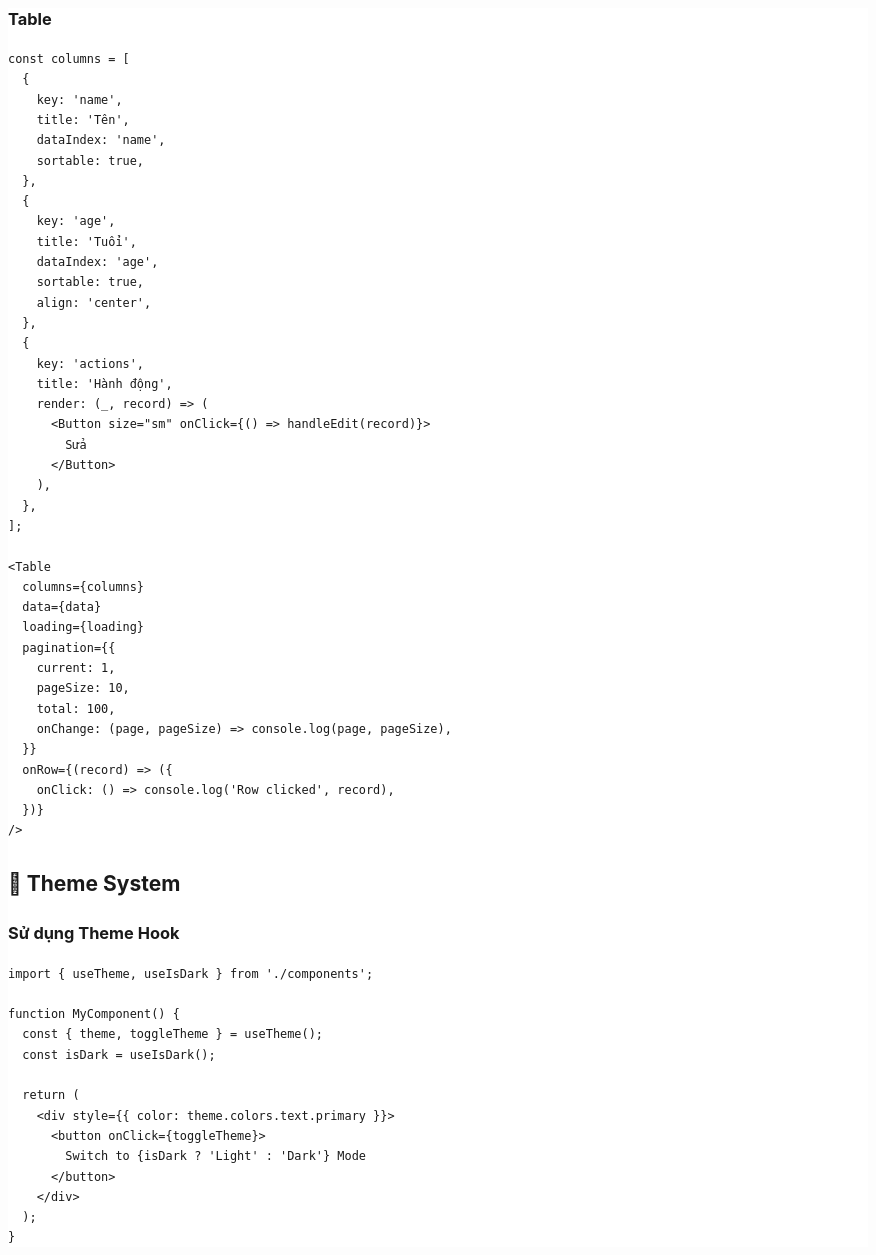 ### Table

```tsx
const columns = [
  {
    key: 'name',
    title: 'Tên',
    dataIndex: 'name',
    sortable: true,
  },
  {
    key: 'age',
    title: 'Tuổi',
    dataIndex: 'age',
    sortable: true,
    align: 'center',
  },
  {
    key: 'actions',
    title: 'Hành động',
    render: (_, record) => (
      <Button size="sm" onClick={() => handleEdit(record)}>
        Sửa
      </Button>
    ),
  },
];

<Table
  columns={columns}
  data={data}
  loading={loading}
  pagination={{
    current: 1,
    pageSize: 10,
    total: 100,
    onChange: (page, pageSize) => console.log(page, pageSize),
  }}
  onRow={(record) => ({
    onClick: () => console.log('Row clicked', record),
  })}
/>
```

## 🎨 Theme System

### Sử dụng Theme Hook

```tsx
import { useTheme, useIsDark } from './components';

function MyComponent() {
  const { theme, toggleTheme } = useTheme();
  const isDark = useIsDark();
  
  return (
    <div style={{ color: theme.colors.text.primary }}>
      <button onClick={toggleTheme}>
        Switch to {isDark ? 'Light' : 'Dark'} Mode
      </button>
    </div>
  );
}
```